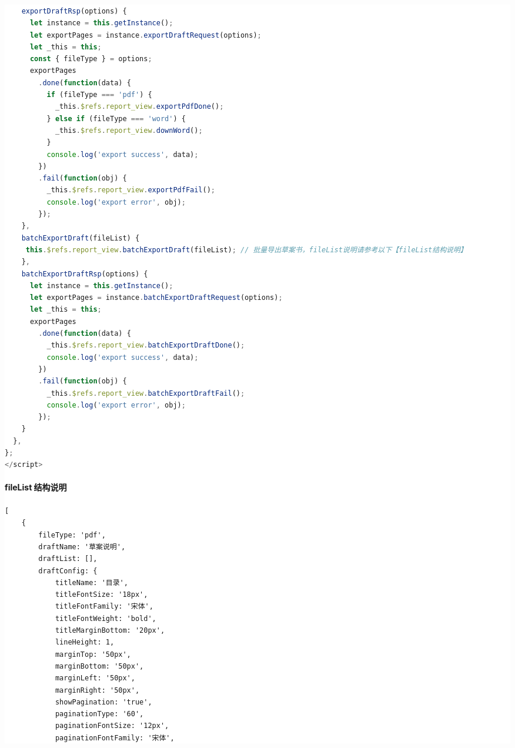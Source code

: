```javascript
    exportDraftRsp(options) {
      let instance = this.getInstance();
      let exportPages = instance.exportDraftRequest(options);
      let _this = this;
      const { fileType } = options;
      exportPages
        .done(function(data) {
          if (fileType === 'pdf') {
            _this.$refs.report_view.exportPdfDone();
          } else if (fileType === 'word') {
            _this.$refs.report_view.downWord();
          }
          console.log('export success', data);
        })
        .fail(function(obj) {
          _this.$refs.report_view.exportPdfFail();
          console.log('export error', obj);
        });
    },
    batchExportDraft(fileList) {
     this.$refs.report_view.batchExportDraft(fileList); // 批量导出草案书，fileList说明请参考以下【fileList结构说明】
    },
    batchExportDraftRsp(options) {
      let instance = this.getInstance();
      let exportPages = instance.batchExportDraftRequest(options);
      let _this = this;
      exportPages
        .done(function(data) {
          _this.$refs.report_view.batchExportDraftDone();
          console.log('export success', data);
        })
        .fail(function(obj) {
          _this.$refs.report_view.batchExportDraftFail();
          console.log('export error', obj);
        });
    }
  },
};
</script>
```

#### fileList 结构说明

```
[
    {
        fileType: 'pdf',
        draftName: '草案说明',
        draftList: [],
        draftConfig: {
            titleName: '目录',
            titleFontSize: '18px',
            titleFontFamily: '宋体',
            titleFontWeight: 'bold',
            titleMarginBottom: '20px',
            lineHeight: 1,
            marginTop: '50px',
            marginBottom: '50px',
            marginLeft: '50px',
            marginRight: '50px',
            showPagination: 'true',
            paginationType: '60',
            paginationFontSize: '12px',
            paginationFontFamily: '宋体',
```